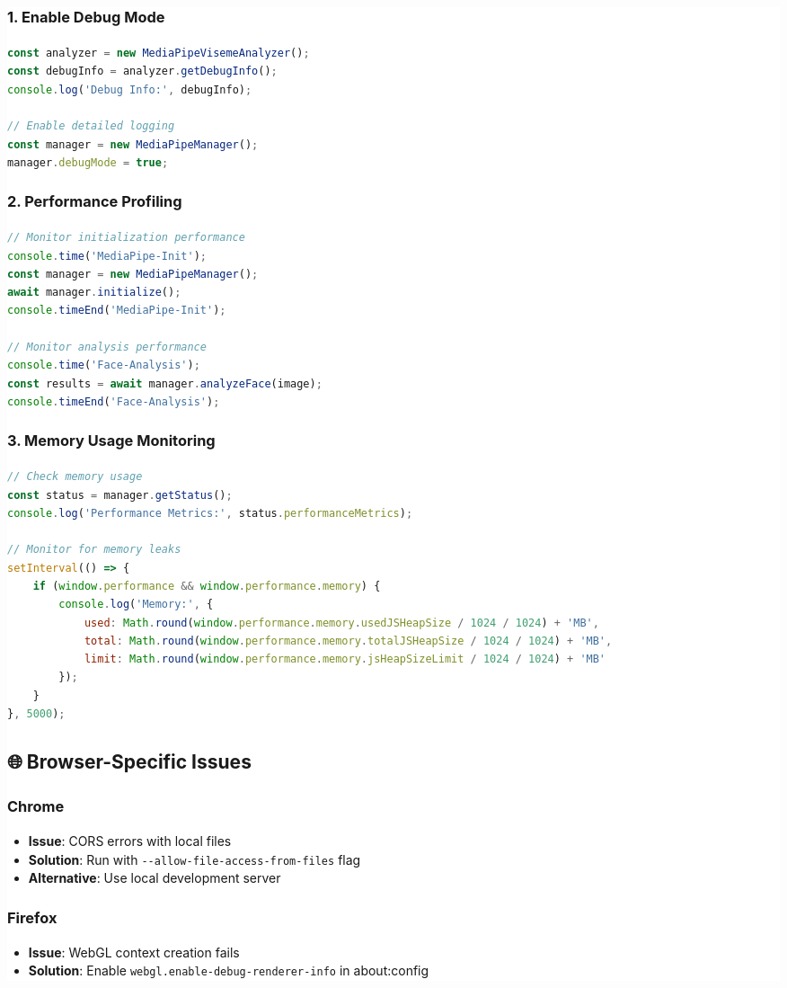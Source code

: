 ### 1. Enable Debug Mode
```javascript
const analyzer = new MediaPipeVisemeAnalyzer();
const debugInfo = analyzer.getDebugInfo();
console.log('Debug Info:', debugInfo);

// Enable detailed logging
const manager = new MediaPipeManager();
manager.debugMode = true;
```

### 2. Performance Profiling
```javascript
// Monitor initialization performance
console.time('MediaPipe-Init');
const manager = new MediaPipeManager();
await manager.initialize();
console.timeEnd('MediaPipe-Init');

// Monitor analysis performance
console.time('Face-Analysis');
const results = await manager.analyzeFace(image);
console.timeEnd('Face-Analysis');
```

### 3. Memory Usage Monitoring
```javascript
// Check memory usage
const status = manager.getStatus();
console.log('Performance Metrics:', status.performanceMetrics);

// Monitor for memory leaks
setInterval(() => {
    if (window.performance && window.performance.memory) {
        console.log('Memory:', {
            used: Math.round(window.performance.memory.usedJSHeapSize / 1024 / 1024) + 'MB',
            total: Math.round(window.performance.memory.totalJSHeapSize / 1024 / 1024) + 'MB',
            limit: Math.round(window.performance.memory.jsHeapSizeLimit / 1024 / 1024) + 'MB'
        });
    }
}, 5000);
```

## 🌐 Browser-Specific Issues

### Chrome
- **Issue**: CORS errors with local files
- **Solution**: Run with `--allow-file-access-from-files` flag
- **Alternative**: Use local development server

### Firefox
- **Issue**: WebGL context creation fails
- **Solution**: Enable `webgl.enable-debug-renderer-info` in about:config
